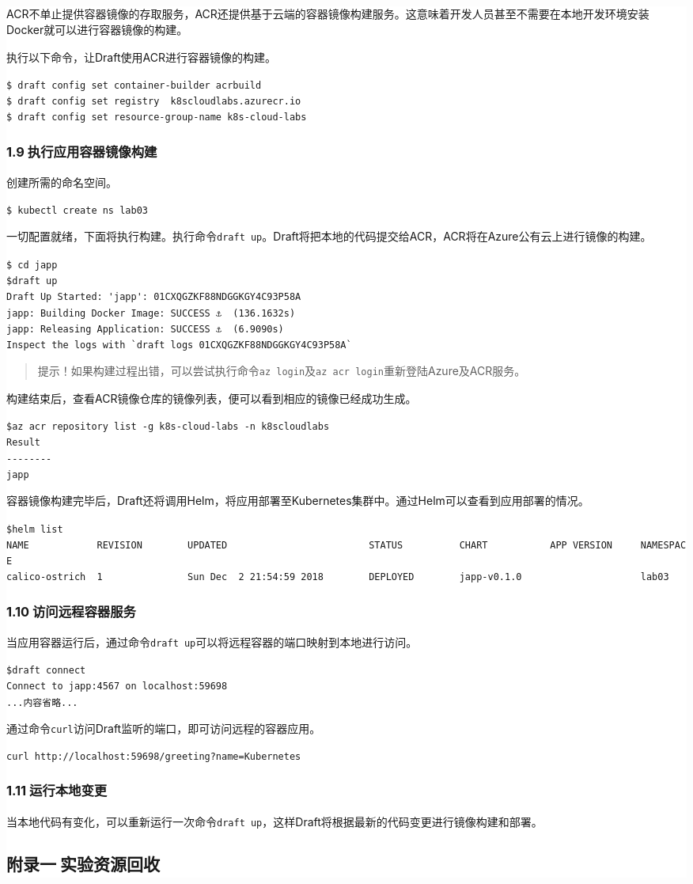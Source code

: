 ACR不单止提供容器镜像的存取服务，ACR还提供基于云端的容器镜像构建服务。这意味着开发人员甚至不需要在本地开发环境安装Docker就可以进行容器镜像的构建。

执行以下命令，让Draft使用ACR进行容器镜像的构建。

    $ draft config set container-builder acrbuild
    $ draft config set registry  k8scloudlabs.azurecr.io
    $ draft config set resource-group-name k8s-cloud-labs

### 1.9 执行应用容器镜像构建

创建所需的命名空间。

    $ kubectl create ns lab03

一切配置就绪，下面将执行构建。执行命令`draft up`。Draft将把本地的代码提交给ACR，ACR将在Azure公有云上进行镜像的构建。

    $ cd japp
    $draft up
    Draft Up Started: 'japp': 01CXQGZKF88NDGGKGY4C93P58A
    japp: Building Docker Image: SUCCESS ⚓  (136.1632s)
    japp: Releasing Application: SUCCESS ⚓  (6.9090s)
    Inspect the logs with `draft logs 01CXQGZKF88NDGGKGY4C93P58A`

> 提示！如果构建过程出错，可以尝试执行命令`az login`及`az acr login`重新登陆Azure及ACR服务。

构建结束后，查看ACR镜像仓库的镜像列表，便可以看到相应的镜像已经成功生成。

    $az acr repository list -g k8s-cloud-labs -n k8scloudlabs
    Result
    --------
    japp

容器镜像构建完毕后，Draft还将调用Helm，将应用部署至Kubernetes集群中。通过Helm可以查看到应用部署的情况。

    $helm list
    NAME            REVISION        UPDATED                         STATUS          CHART           APP VERSION     NAMESPACE
    calico-ostrich  1               Sun Dec  2 21:54:59 2018        DEPLOYED        japp-v0.1.0                     lab03

### 1.10 访问远程容器服务

当应用容器运行后，通过命令`draft up`可以将远程容器的端口映射到本地进行访问。

    $draft connect
    Connect to japp:4567 on localhost:59698
    ...内容省略...

通过命令`curl`访问Draft监听的端口，即可访问远程的容器应用。

    curl http://localhost:59698/greeting?name=Kubernetes

### 1.11 运行本地变更

当本地代码有变化，可以重新运行一次命令`draft up`，这样Draft将根据最新的代码变更进行镜像构建和部署。

## 附录一 实验资源回收
